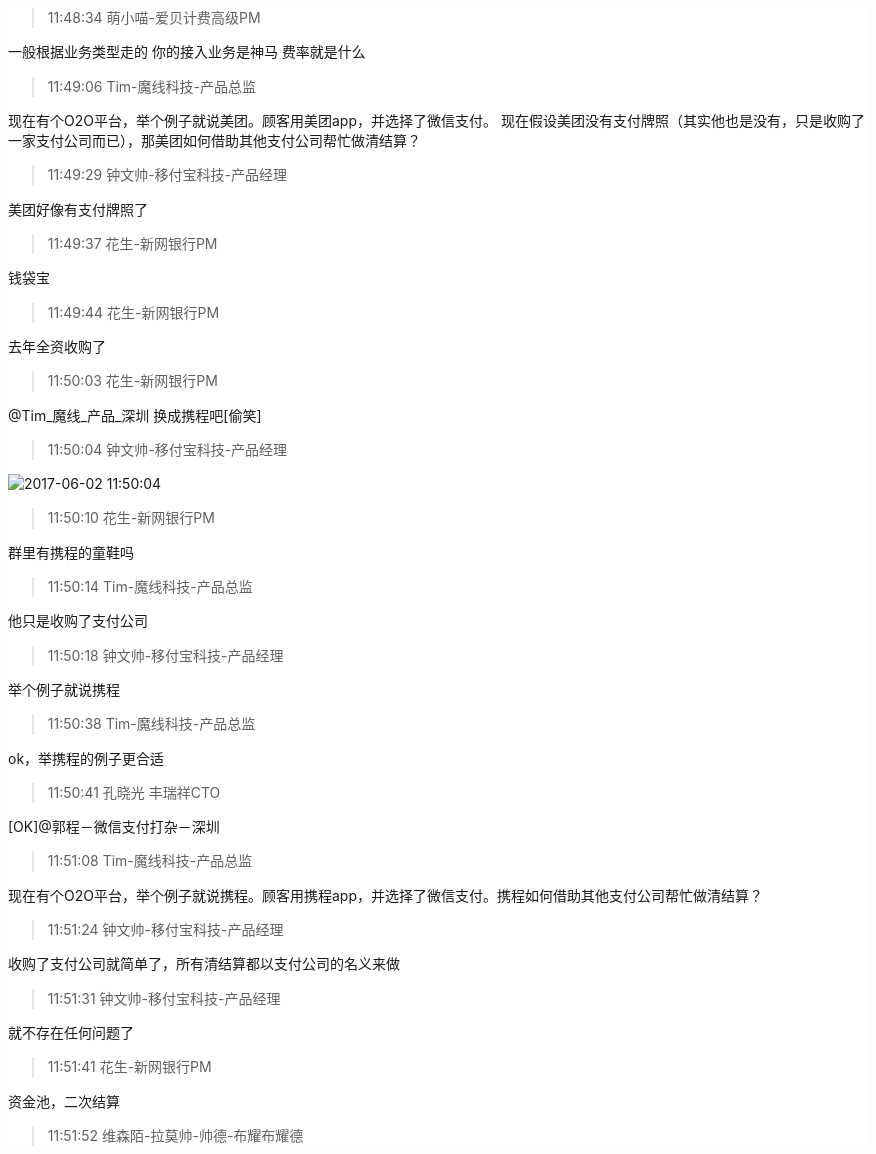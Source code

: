 > 11:48:34  萌小喵-爱贝计费高级PM  
   
一般根据业务类型走的   你的接入业务是神马   费率就是什么  
   
> 11:49:06  Tim-魔线科技-产品总监  
   
现在有个O2O平台，举个例子就说美团。顾客用美团app，并选择了微信支付。 现在假设美团没有支付牌照（其实他也是没有，只是收购了一家支付公司而已），那美团如何借助其他支付公司帮忙做清结算？  
   
> 11:49:29  钟文帅-移付宝科技-产品经理  
   
美团好像有支付牌照了  
   
> 11:49:37  花生-新网银行PM  
   
钱袋宝  
   
> 11:49:44  花生-新网银行PM  
   
去年全资收购了  
   
> 11:50:03  花生-新网银行PM  
   
@Tim_魔线_产品_深圳 换成携程吧[偷笑]  
   
> 11:50:04  钟文帅-移付宝科技-产品经理  
   
![2017-06-02 11:50:04](http://wechat.lixf.cn/img/20170602_115004.png) 
   
> 11:50:10  花生-新网银行PM  
   
群里有携程的童鞋吗  
   
> 11:50:14  Tim-魔线科技-产品总监  
   
他只是收购了支付公司  
   
> 11:50:18  钟文帅-移付宝科技-产品经理  
   
举个例子就说携程  
   
> 11:50:38  Tim-魔线科技-产品总监  
   
ok，举携程的例子更合适  
   
> 11:50:41  孔晓光 丰瑞祥CTO  
   
[OK]@郭程－微信支付打杂－深圳   
   
> 11:51:08  Tim-魔线科技-产品总监  
   
现在有个O2O平台，举个例子就说携程。顾客用携程app，并选择了微信支付。携程如何借助其他支付公司帮忙做清结算？  
   
> 11:51:24  钟文帅-移付宝科技-产品经理  
   
收购了支付公司就简单了，所有清结算都以支付公司的名义来做  
   
> 11:51:31  钟文帅-移付宝科技-产品经理  
   
就不存在任何问题了  
   
> 11:51:41  花生-新网银行PM  
   
资金池，二次结算  
   
> 11:51:52  维森陌-拉莫帅-帅德-布耀布耀德  
   